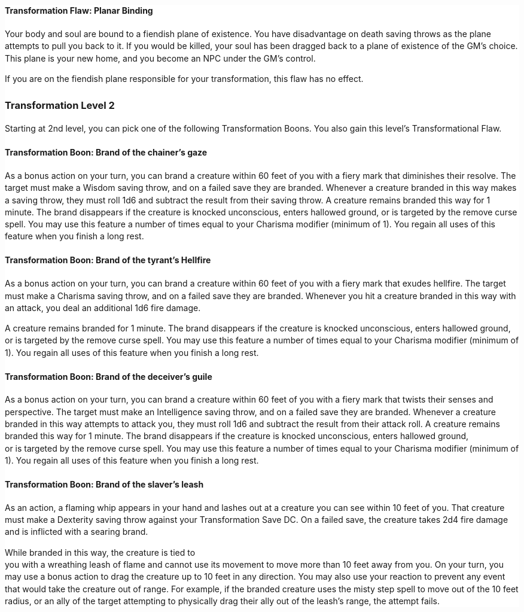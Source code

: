 #### Transformation Flaw: Planar Binding
Your body and soul are bound to a fiendish plane of existence. You have disadvantage on death saving throws as the plane attempts to pull you back to it. If you would be killed, your soul has been dragged back to a plane of existence of the GM’s choice. This plane is your new home, and you become an NPC under the GM’s control.

If you are on the fiendish plane responsible for your transformation, this flaw has no effect.

### Transformation Level 2
Starting at 2nd level, you can pick one of the following Transformation Boons. You also gain this level’s Transformational Flaw.

#### Transformation Boon: Brand of the chainer’s gaze
As a bonus action on your turn, you can brand a creature within 60 feet of you with a fiery mark that diminishes their resolve. The target must make a Wisdom saving throw, and on a failed save they are branded. Whenever a creature branded in this way makes a saving throw, they must roll 1d6 and subtract the result from their saving throw. A creature remains branded this way for 1 minute. The brand disappears if the creature is knocked unconscious, enters hallowed ground, or is targeted by the remove curse spell. You may use this feature a number of times equal to your Charisma modifier (minimum of 1). You regain all uses of this feature when you finish a long rest.

#### Transformation Boon: Brand of the tyrant’s Hellfire
As a bonus action on your turn, you can brand a creature within 60 feet of you with a fiery mark that exudes hellfire. The target must make a Charisma saving throw, and on a failed save they are branded. Whenever you hit a creature branded in this way with an attack, you deal an additional 1d6 fire damage.

A creature remains branded for 1 minute. The brand disappears if the creature is knocked unconscious, enters hallowed ground, or is targeted by the remove curse spell. You may use this feature a number of times equal to your Charisma modifier (minimum of 1). You regain all uses of this feature when you finish a long rest.

#### Transformation Boon: Brand of the deceiver’s guile
As a bonus action on your turn, you can brand a creature within 60 feet of you with a fiery mark that twists their senses and perspective. The target must make an Intelligence saving throw, and on a failed save they are branded. Whenever a creature branded in this way attempts to attack you, they must roll 1d6 and subtract the result from their attack roll.
A creature remains branded this way for 1 minute. The brand disappears if the creature is knocked unconscious, enters hallowed ground,  
or is targeted by the remove curse spell. You may use this feature a number of times equal to your Charisma modifier (minimum of 1). You regain all uses of this feature when you finish a long rest.

#### Transformation Boon: Brand of the slaver’s leash
As an action, a flaming whip appears in your hand and lashes out at a creature you can see within 10 feet of you. That creature must make a Dexterity saving throw against your Transformation Save DC. On a failed save, the creature takes 2d4 fire damage and is inflicted with a searing brand.

While branded in this way, the creature is tied to  
you with a wreathing leash of flame and cannot use its movement to move more than 10 feet away from you. On your turn, you may use a bonus action to drag the creature up to 10 feet in any direction. You may also use your reaction to prevent any event that would take the creature out of range. For example, if the branded creature uses the misty step spell to move out of the 10 feet radius, or an ally of the target attempting to physically drag their ally out of the leash’s range, the attempt fails.
